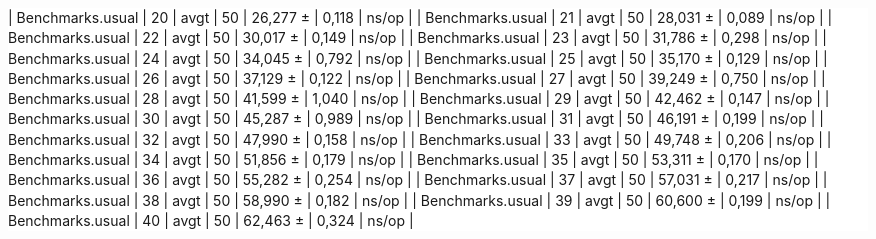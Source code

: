 | Benchmarks.usual     | 20       | avgt | 50  | 26,277 ±    | 0,118   | ns/op |
| Benchmarks.usual     | 21       | avgt | 50  | 28,031 ±    | 0,089   | ns/op |
| Benchmarks.usual     | 22       | avgt | 50  | 30,017 ±    | 0,149   | ns/op |
| Benchmarks.usual     | 23       | avgt | 50  | 31,786 ±    | 0,298   | ns/op |
| Benchmarks.usual     | 24       | avgt | 50  | 34,045 ±    | 0,792   | ns/op |
| Benchmarks.usual     | 25       | avgt | 50  | 35,170 ±    | 0,129   | ns/op |
| Benchmarks.usual     | 26       | avgt | 50  | 37,129 ±    | 0,122   | ns/op |
| Benchmarks.usual     | 27       | avgt | 50  | 39,249 ±    | 0,750   | ns/op |
| Benchmarks.usual     | 28       | avgt | 50  | 41,599 ±    | 1,040   | ns/op |
| Benchmarks.usual     | 29       | avgt | 50  | 42,462 ±    | 0,147   | ns/op |
| Benchmarks.usual     | 30       | avgt | 50  | 45,287 ±    | 0,989   | ns/op |
| Benchmarks.usual     | 31       | avgt | 50  | 46,191 ±    | 0,199   | ns/op |
| Benchmarks.usual     | 32       | avgt | 50  | 47,990 ±    | 0,158   | ns/op |
| Benchmarks.usual     | 33       | avgt | 50  | 49,748 ±    | 0,206   | ns/op |
| Benchmarks.usual     | 34       | avgt | 50  | 51,856 ±    | 0,179   | ns/op |
| Benchmarks.usual     | 35       | avgt | 50  | 53,311 ±    | 0,170   | ns/op |
| Benchmarks.usual     | 36       | avgt | 50  | 55,282 ±    | 0,254   | ns/op |
| Benchmarks.usual     | 37       | avgt | 50  | 57,031 ±    | 0,217   | ns/op |
| Benchmarks.usual     | 38       | avgt | 50  | 58,990 ±    | 0,182   | ns/op |
| Benchmarks.usual     | 39       | avgt | 50  | 60,600 ±    | 0,199   | ns/op |
| Benchmarks.usual     | 40       | avgt | 50  | 62,463 ±    | 0,324   | ns/op |